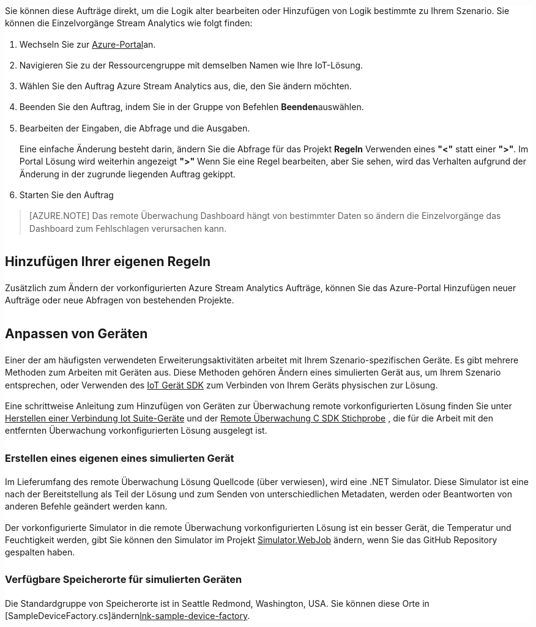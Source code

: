 Sie können diese Aufträge direkt, um die Logik alter bearbeiten oder Hinzufügen von Logik bestimmte zu Ihrem Szenario. Sie können die Einzelvorgänge Stream Analytics wie folgt finden:
 
1. Wechseln Sie zur [Azure-Portal](https://portal.azure.com)an.
2. Navigieren Sie zu der Ressourcengruppe mit demselben Namen wie Ihre IoT-Lösung. 
3. Wählen Sie den Auftrag Azure Stream Analytics aus, die, den Sie ändern möchten. 
4. Beenden Sie den Auftrag, indem Sie in der Gruppe von Befehlen **Beenden**auswählen. 
5. Bearbeiten der Eingaben, die Abfrage und die Ausgaben.

    Eine einfache Änderung besteht darin, ändern Sie die Abfrage für das Projekt **Regeln** Verwenden eines **"<"** statt einer **">"**. Im Portal Lösung wird weiterhin angezeigt **">"** Wenn Sie eine Regel bearbeiten, aber Sie sehen, wird das Verhalten aufgrund der Änderung in der zugrunde liegenden Auftrag gekippt.

6. Starten Sie den Auftrag

> [AZURE.NOTE] Das remote Überwachung Dashboard hängt von bestimmter Daten so ändern die Einzelvorgänge das Dashboard zum Fehlschlagen verursachen kann.

## <a name="adding-your-own-rules"></a>Hinzufügen Ihrer eigenen Regeln

Zusätzlich zum Ändern der vorkonfigurierten Azure Stream Analytics Aufträge, können Sie das Azure-Portal Hinzufügen neuer Aufträge oder neue Abfragen von bestehenden Projekte.

## <a name="customizing-devices"></a>Anpassen von Geräten

Einer der am häufigsten verwendeten Erweiterungsaktivitäten arbeitet mit Ihrem Szenario-spezifischen Geräte. Es gibt mehrere Methoden zum Arbeiten mit Geräten aus. Diese Methoden gehören Ändern eines simulierten Gerät aus, um Ihrem Szenario entsprechen, oder Verwenden des [IoT Gerät SDK][] zum Verbinden von Ihrem Geräts physischen zur Lösung.

Eine schrittweise Anleitung zum Hinzufügen von Geräten zur Überwachung remote vorkonfigurierten Lösung finden Sie unter [Herstellen einer Verbindung Iot Suite-Geräte](iot-suite-connecting-devices.md) und der [Remote Überwachung C SDK Stichprobe](https://github.com/Azure/azure-iot-sdks/tree/master/c/serializer/samples/remote_monitoring) , die für die Arbeit mit den entfernten Überwachung vorkonfigurierten Lösung ausgelegt ist.

### <a name="creating-your-own-simulated-device"></a>Erstellen eines eigenen eines simulierten Gerät

Im Lieferumfang des remote Überwachung Lösung Quellcode (über verwiesen), wird eine .NET Simulator. Diese Simulator ist eine nach der Bereitstellung als Teil der Lösung und zum Senden von unterschiedlichen Metadaten, werden oder Beantworten von anderen Befehle geändert werden kann.

Der vorkonfigurierte Simulator in die remote Überwachung vorkonfigurierten Lösung ist ein besser Gerät, die Temperatur und Feuchtigkeit werden, gibt Sie können den Simulator im Projekt [Simulator.WebJob](https://github.com/Azure/azure-iot-remote-monitoring/tree/master/Simulator/Simulator.WebJob) ändern, wenn Sie das GitHub Repository gespalten haben.

### <a name="available-locations-for-simulated-devices"></a>Verfügbare Speicherorte für simulierten Geräten

Die Standardgruppe von Speicherorte ist in Seattle Redmond, Washington, USA. Sie können diese Orte in [SampleDeviceFactory.cs]ändern[lnk-sample-device-factory].


[lnk-logicapp]: iot-suite-logic-apps-tutorial.md
[lnk-dynamic]: iot-suite-dynamic-telemetry.md
[lnk-devinfo]: iot-suite-remote-monitoring-device-info.md
[IoT Gerät SDK]: https://azure.microsoft.com/documentation/articles/iot-hub-sdks-summary/
[lnk-permissions]: iot-suite-permissions.md
[lnk-dashboard-controller]: https://github.com/Azure/azure-iot-remote-monitoring/blob/3fd43b8a9f7e0f2774d73f3569439063705cebe4/DeviceAdministration/Web/Controllers/DashboardController.cs#L27
[lnk-telemetry-api-controller-01]: https://github.com/Azure/azure-iot-remote-monitoring/blob/3fd43b8a9f7e0f2774d73f3569439063705cebe4/DeviceAdministration/Web/WebApiControllers/TelemetryApiController.cs#L27
[lnk-telemetry-api-controller-02]: https://github.com/Azure/azure-iot-remote-monitoring/blob/e7003339f73e21d3930f71ceba1e74fb5c0d9ea0/DeviceAdministration/Web/WebApiControllers/TelemetryApiController.cs#L25 
[lnk-sample-device-factory]: https://github.com/Azure/azure-iot-remote-monitoring/blob/master/Common/Factory/SampleDeviceFactory.cs#L40
[lnk-classic-portal]: https://manage.windowsazure.com